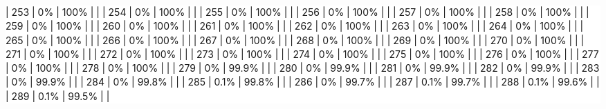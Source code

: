 | 253 | 0% | 100% |  |
| 254 | 0% | 100% |  |
| 255 | 0% | 100% |  |
| 256 | 0% | 100% |  |
| 257 | 0% | 100% |  |
| 258 | 0% | 100% |  |
| 259 | 0% | 100% |  |
| 260 | 0% | 100% |  |
| 261 | 0% | 100% |  |
| 262 | 0% | 100% |  |
| 263 | 0% | 100% |  |
| 264 | 0% | 100% |  |
| 265 | 0% | 100% |  |
| 266 | 0% | 100% |  |
| 267 | 0% | 100% |  |
| 268 | 0% | 100% |  |
| 269 | 0% | 100% |  |
| 270 | 0% | 100% |  |
| 271 | 0% | 100% |  |
| 272 | 0% | 100% |  |
| 273 | 0% | 100% |  |
| 274 | 0% | 100% |  |
| 275 | 0% | 100% |  |
| 276 | 0% | 100% |  |
| 277 | 0% | 100% |  |
| 278 | 0% | 100% |  |
| 279 | 0% | 99.9% |  |
| 280 | 0% | 99.9% |  |
| 281 | 0% | 99.9% |  |
| 282 | 0% | 99.9% |  |
| 283 | 0% | 99.9% |  |
| 284 | 0% | 99.8% |  |
| 285 | 0.1% | 99.8% |  |
| 286 | 0% | 99.7% |  |
| 287 | 0.1% | 99.7% |  |
| 288 | 0.1% | 99.6% |  |
| 289 | 0.1% | 99.5% |  |